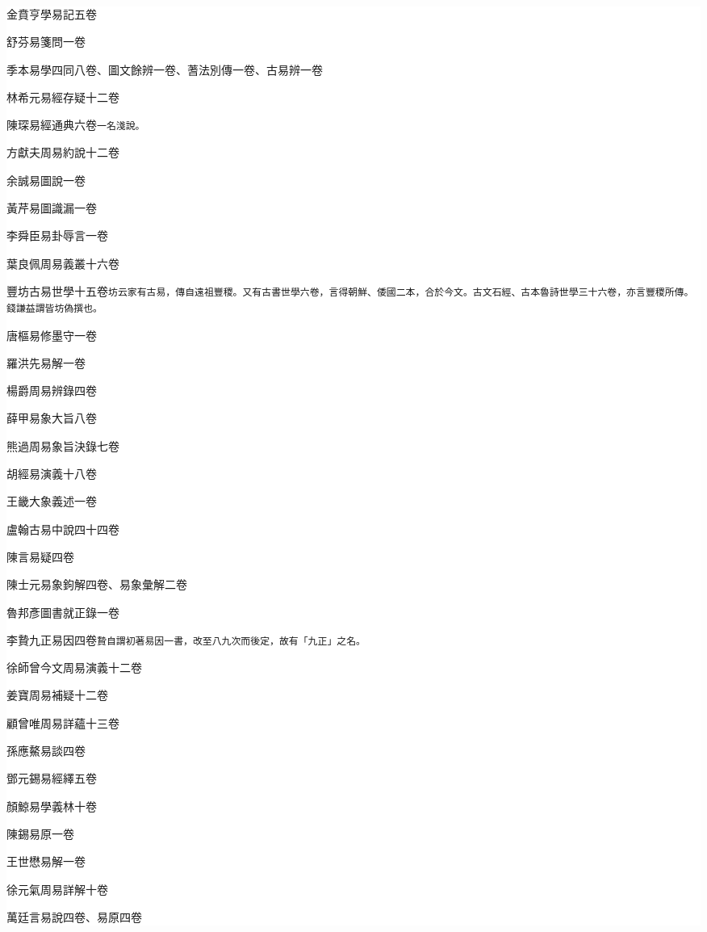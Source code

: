   金賁亨學易記五卷  

  舒芬易箋問一卷  

  季本易學四同八卷、圖文餘辨一卷、蓍法別傳一卷、古易辨一卷  

  林希元易經存疑十二卷  

  陳琛易經通典六卷`一名淺說。`  

  方獻夫周易約說十二卷  

  余誠易圖說一卷  

  黃芹易圖識漏一卷  

  李舜臣易卦辱言一卷  

  葉良佩周易義叢十六卷  

  豐坊古易世學十五卷`坊云家有古易，傳自遠祖豐稷。又有古書世學六卷，言得朝鮮、倭國二本，合於今文。古文石經、古本魯詩世學三十六卷，亦言豐稷所傳。錢謙益謂皆坊偽撰也。`  

  唐樞易修墨守一卷  

  羅洪先易解一卷  

  楊爵周易辨錄四卷  

  薛甲易象大旨八卷  

  熊過周易象旨決錄七卷  

  胡經易演義十八卷  

  王畿大象義述一卷  

  盧翰古易中說四十四卷  

  陳言易疑四卷  

  陳士元易象鉤解四卷、易象彙解二卷  

  魯邦彥圖書就正錄一卷  

  李贄九正易因四卷`贄自謂初著易因一書，改至八九次而後定，故有「九正」之名。`  

  徐師曾今文周易演義十二卷  

  姜寶周易補疑十二卷  

  顧曾唯周易詳蘊十三卷  

  孫應鰲易談四卷  

  鄧元錫易經繹五卷  

  顏鯨易學義林十卷  

  陳錫易原一卷  

  王世懋易解一卷  

  徐元氣周易詳解十卷  

  萬廷言易說四卷、易原四卷  
